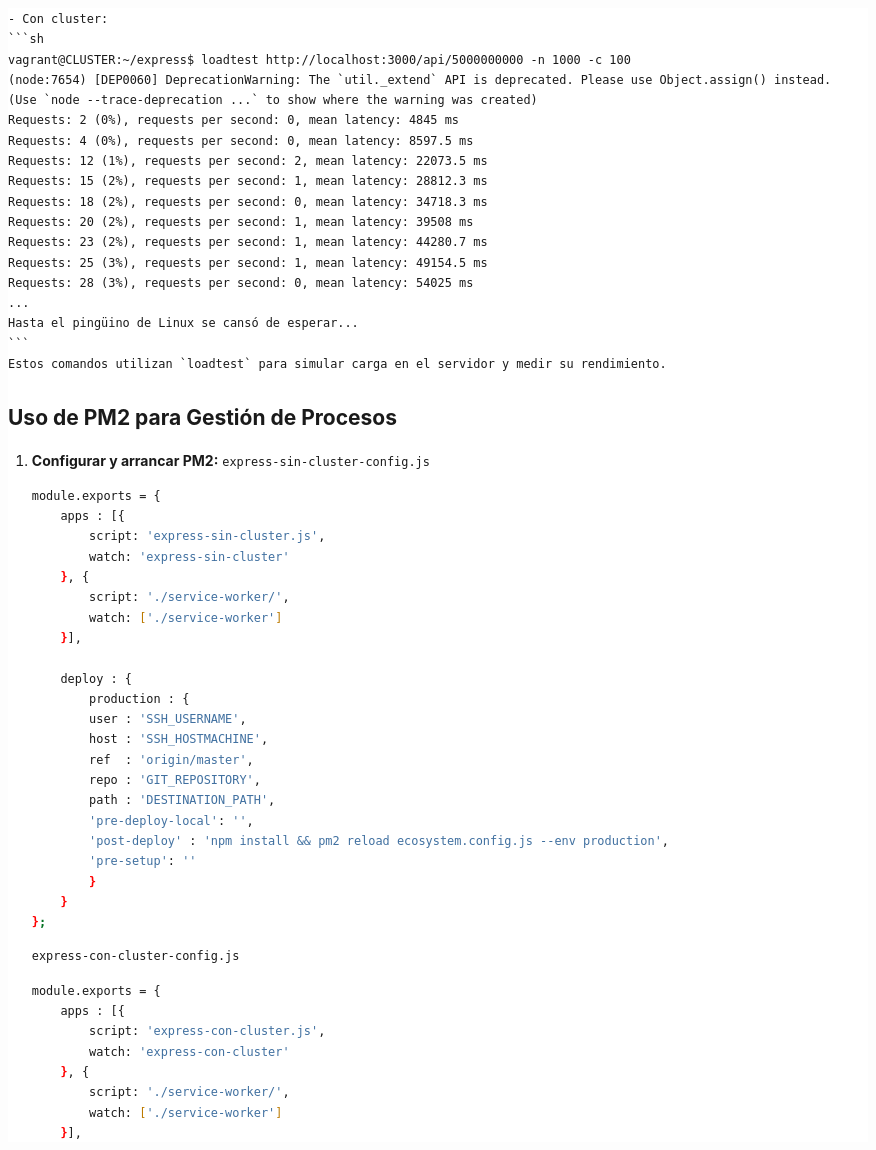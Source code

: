     - Con cluster:
    ```sh
    vagrant@CLUSTER:~/express$ loadtest http://localhost:3000/api/5000000000 -n 1000 -c 100
    (node:7654) [DEP0060] DeprecationWarning: The `util._extend` API is deprecated. Please use Object.assign() instead.
    (Use `node --trace-deprecation ...` to show where the warning was created)
    Requests: 2 (0%), requests per second: 0, mean latency: 4845 ms
    Requests: 4 (0%), requests per second: 0, mean latency: 8597.5 ms
    Requests: 12 (1%), requests per second: 2, mean latency: 22073.5 ms
    Requests: 15 (2%), requests per second: 1, mean latency: 28812.3 ms
    Requests: 18 (2%), requests per second: 0, mean latency: 34718.3 ms
    Requests: 20 (2%), requests per second: 1, mean latency: 39508 ms
    Requests: 23 (2%), requests per second: 1, mean latency: 44280.7 ms
    Requests: 25 (3%), requests per second: 1, mean latency: 49154.5 ms
    Requests: 28 (3%), requests per second: 0, mean latency: 54025 ms
    ...
    Hasta el pingüino de Linux se cansó de esperar...
    ```
    Estos comandos utilizan `loadtest` para simular carga en el servidor y medir su rendimiento.

## Uso de PM2 para Gestión de Procesos

1. **Configurar y arrancar PM2:**
    `express-sin-cluster-config.js`
    ```sh
    module.exports = {
        apps : [{
            script: 'express-sin-cluster.js',
            watch: 'express-sin-cluster'
        }, {
            script: './service-worker/',
            watch: ['./service-worker']
        }],

        deploy : {
            production : {
            user : 'SSH_USERNAME',
            host : 'SSH_HOSTMACHINE',
            ref  : 'origin/master',
            repo : 'GIT_REPOSITORY',
            path : 'DESTINATION_PATH',
            'pre-deploy-local': '',
            'post-deploy' : 'npm install && pm2 reload ecosystem.config.js --env production',
            'pre-setup': ''
            }
        }
    };
    ```
    `express-con-cluster-config.js`
    ```sh
    module.exports = {
        apps : [{
            script: 'express-con-cluster.js',
            watch: 'express-con-cluster'
        }, {
            script: './service-worker/',
            watch: ['./service-worker']
        }],
